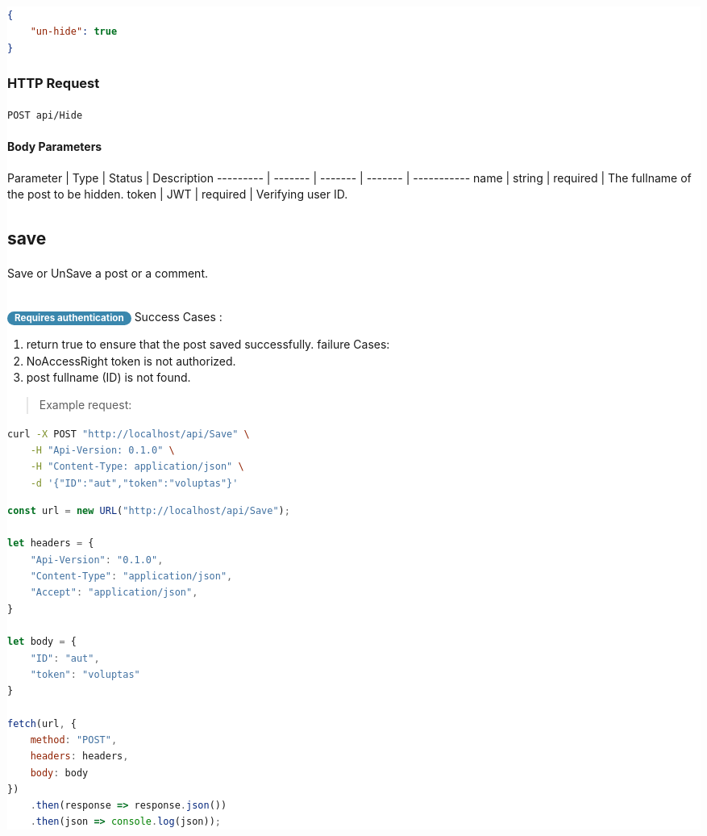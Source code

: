 ```json
{
    "un-hide": true
}
```

### HTTP Request
`POST api/Hide`

#### Body Parameters

Parameter | Type | Status | Description
--------- | ------- | ------- | ------- | -----------
    name | string |  required  | The fullname of the post to be hidden.
    token | JWT |  required  | Verifying user ID.




## save
Save or UnSave a post or a comment.

<br><small style="padding: 1px 9px 2px;font-weight: bold;white-space: nowrap;color: #ffffff;-webkit-border-radius: 9px;-moz-border-radius: 9px;border-radius: 9px;background-color: #3a87ad;">Requires authentication</small>
Success Cases :
1) return true to ensure that the post saved successfully.
failure Cases:
1) NoAccessRight token is not authorized.
2) post fullname (ID) is not found.

> Example request:

```bash
curl -X POST "http://localhost/api/Save" \
    -H "Api-Version: 0.1.0" \
    -H "Content-Type: application/json" \
    -d '{"ID":"aut","token":"voluptas"}'

```

```javascript
const url = new URL("http://localhost/api/Save");

let headers = {
    "Api-Version": "0.1.0",
    "Content-Type": "application/json",
    "Accept": "application/json",
}

let body = {
    "ID": "aut",
    "token": "voluptas"
}

fetch(url, {
    method: "POST",
    headers: headers,
    body: body
})
    .then(response => response.json())
    .then(json => console.log(json));
```

